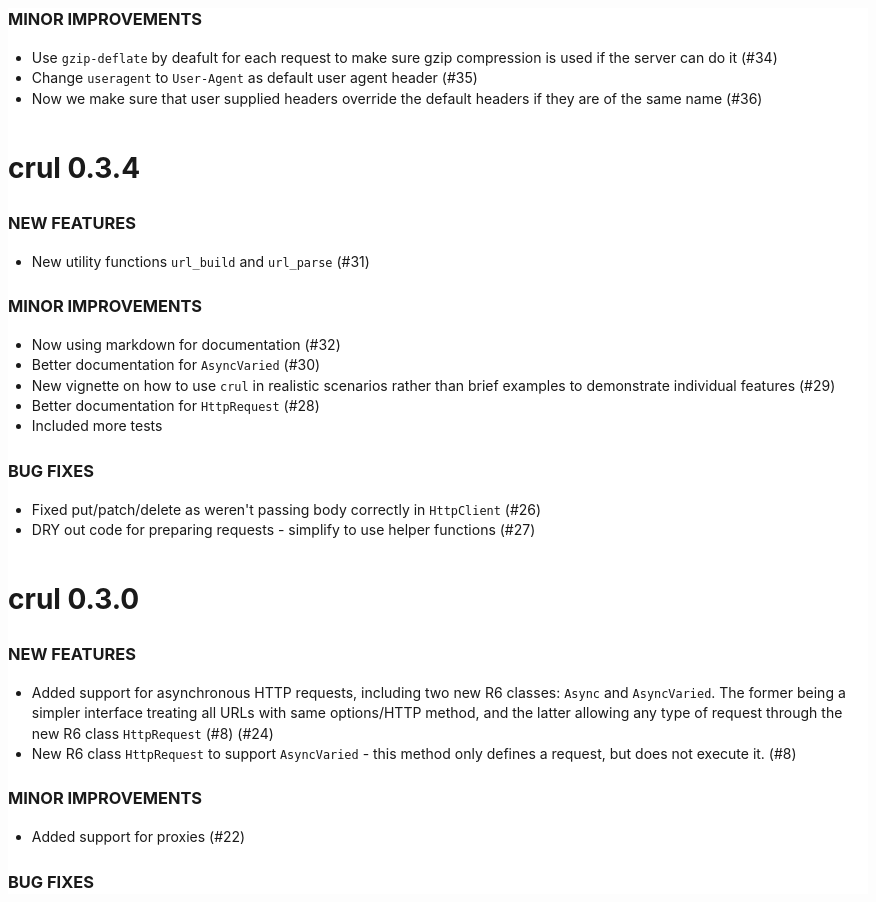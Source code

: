 ### MINOR IMPROVEMENTS

* Use `gzip-deflate` by deafult for each request 
to make sure gzip compression is used if the server 
can do it (#34)
* Change `useragent` to `User-Agent` as default user 
agent header (#35)
* Now we make sure that user supplied headers override the 
default headers if they are of the same name (#36)



crul 0.3.4
==========

### NEW FEATURES

* New utility functions `url_build` and `url_parse` (#31)

### MINOR IMPROVEMENTS

* Now using markdown for documentation (#32)
* Better documentation for `AsyncVaried` (#30)
* New vignette on how to use `crul` in realistic
scenarios rather than brief examples to demonstrate
individual features (#29)
* Better documentation for `HttpRequest` (#28)
* Included more tests

### BUG FIXES

* Fixed put/patch/delete as weren't passing body
correctly in `HttpClient` (#26)
* DRY out code for preparing requests - simplify to
use helper functions (#27)


crul 0.3.0
==========

### NEW FEATURES

* Added support for asynchronous HTTP requests, including two new
R6 classes: `Async` and `AsyncVaried`. The former being a simpler
interface treating all URLs with same options/HTTP method, and the latter
allowing any type of request through the new R6 class `HttpRequest` (#8) (#24)
* New R6 class `HttpRequest` to support `AsyncVaried` - this method
only defines a request, but does not execute it. (#8)

### MINOR IMPROVEMENTS

* Added support for proxies (#22)

### BUG FIXES

